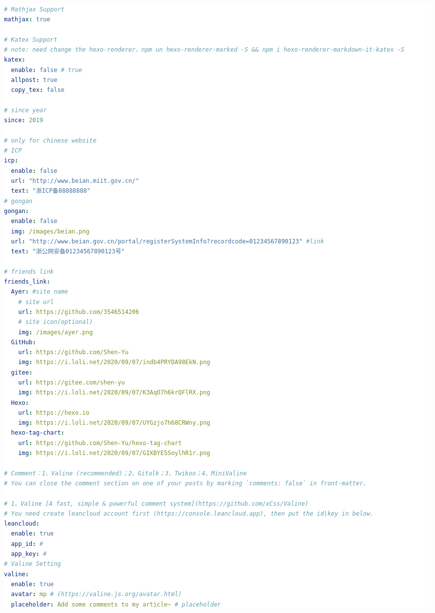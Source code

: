 ```yml
# Mathjax Support
mathjax: true

# Katex Support
# note: need change the hexo-renderer，npm un hexo-renderer-marked -S && npm i hexo-renderer-markdown-it-katex -S
katex:
  enable: false # true
  allpost: true
  copy_tex: false

# since year
since: 2019

# only for chinese website
# ICP
icp:
  enable: false
  url: "http://www.beian.miit.gov.cn/"
  text: "浙ICP备88888888"
# gongan
gongan:
  enable: false
  img: /images/beian.png
  url: "http://www.beian.gov.cn/portal/registerSystemInfo?recordcode=01234567890123" #link
  text: "浙公网安备01234567890123号"

# friends link
friends_link:
  Ayer: #site name
    # site url
    url: https://github.com/3546514206
    # site icon(optional)
    img: /images/ayer.png
  GitHub:
    url: https://github.com/Shen-Yu
    img: https://i.loli.net/2020/09/07/indb4PRYDA98EkN.png
  gitee:
    url: https://gitee.com/shen-yu
    img: https://i.loli.net/2020/09/07/K3AqO7h6krQFlRX.png
  Hexo:
    url: https://hexo.io
    img: https://i.loli.net/2020/09/07/UYGzjo7h68CRWny.png
  hexo-tag-chart:
    url: https://github.com/Shen-Yu/hexo-tag-chart
    img: https://i.loli.net/2020/09/07/GIXBYE5SoylhR1r.png

# Comment：1、Valine (recommended)；2、Gitalk；3、Twikoo；4、MiniValine
# You can close the comment section on one of your posts by marking `comments: false` in front-matter.

# 1、Valine [A fast, simple & powerful comment system](https://github.com/xCss/Valine)
# You need create leancloud account first (https://console.leancloud.app), then put the id|key in below.
leancloud:
  enable: true
  app_id: #
  app_key: #
# Valine Setting
valine:
  enable: true
  avatar: mp # (https://valine.js.org/avatar.html)
  placeholder: Add some comments to my article~ # placeholder
```